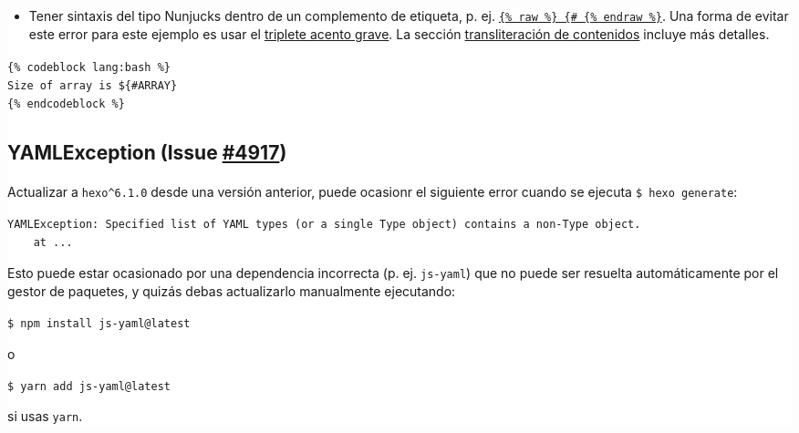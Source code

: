   - Tener sintaxis del tipo Nunjucks dentro de un complemento de etiqueta, p. ej. [`{% raw %} {# {% endraw %}`](https://mozilla.github.io/nunjucks/templating.html#comments). Una forma de evitar este error para este ejemplo es usar el [triplete acento grave](/docs/tag-plugins#Backtick-Code-Block). La sección [transliteración de contenidos](/docs/troubleshooting#Escape-Contents) incluye más detalles.

  ```
  {% codeblock lang:bash %}
  Size of array is ${#ARRAY}
  {% endcodeblock %}
  ```

## YAMLException (Issue [#4917](https://github.com/hexojs/hexo/issues/4917))

Actualizar a `hexo^6.1.0` desde una versión anterior, puede ocasionr el siguiente error cuando se ejecuta `$ hexo generate`:

```
YAMLException: Specified list of YAML types (or a single Type object) contains a non-Type object.
    at ...
```

Esto puede estar ocasionado por una dependencia incorrecta (p. ej. `js-yaml`) que no puede ser resuelta automáticamente por el gestor de paquetes, y quizás debas actualizarlo manualmente ejecutando:

```sh
$ npm install js-yaml@latest
```

o

```sh
$ yarn add js-yaml@latest
```

si usas `yarn`.

[Warehouse]: https://github.com/hexojs/warehouse
[Swig]: https://node-swig.github.io/swig-templates/
[Nunjucks]: https://mozilla.github.io/nunjucks/
